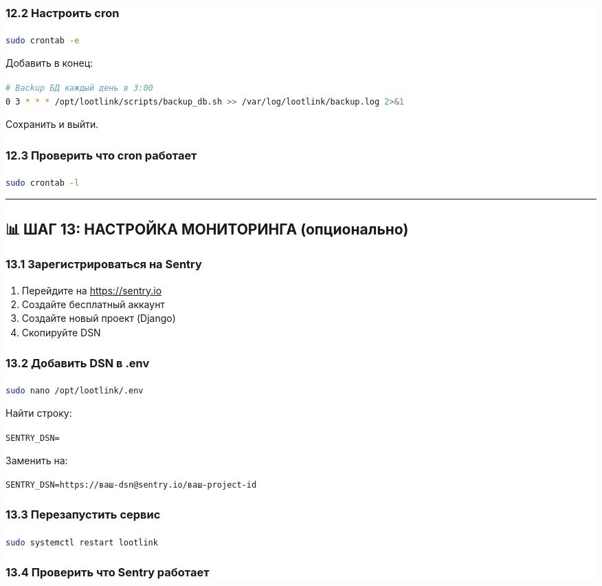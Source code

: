 ### 12.2 Настроить cron

```bash
sudo crontab -e
```

Добавить в конец:

```bash
# Backup БД каждый день в 3:00
0 3 * * * /opt/lootlink/scripts/backup_db.sh >> /var/log/lootlink/backup.log 2>&1
```

Сохранить и выйти.

### 12.3 Проверить что cron работает

```bash
sudo crontab -l
```

---

## 📊 ШАГ 13: НАСТРОЙКА МОНИТОРИНГА (опционально)

### 13.1 Зарегистрироваться на Sentry

1. Перейдите на https://sentry.io
2. Создайте бесплатный аккаунт
3. Создайте новый проект (Django)
4. Скопируйте DSN

### 13.2 Добавить DSN в .env

```bash
sudo nano /opt/lootlink/.env
```

Найти строку:
```env
SENTRY_DSN=
```

Заменить на:
```env
SENTRY_DSN=https://ваш-dsn@sentry.io/ваш-project-id
```

### 13.3 Перезапустить сервис

```bash
sudo systemctl restart lootlink
```

### 13.4 Проверить что Sentry работает
